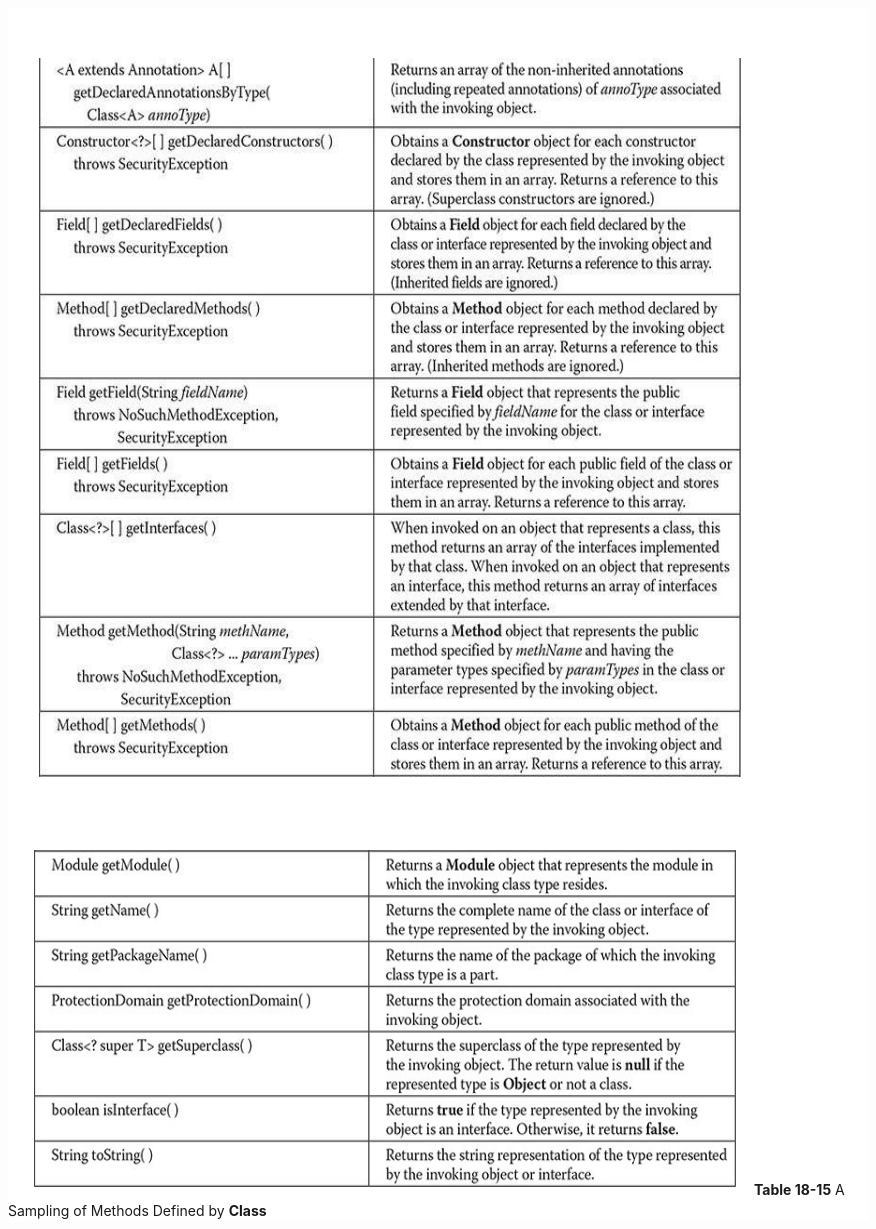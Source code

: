 ![Alt text](image-32.png)
![Alt text](image-33.png)
**Table 18-15** A Sampling of Methods Defined by **Class**
